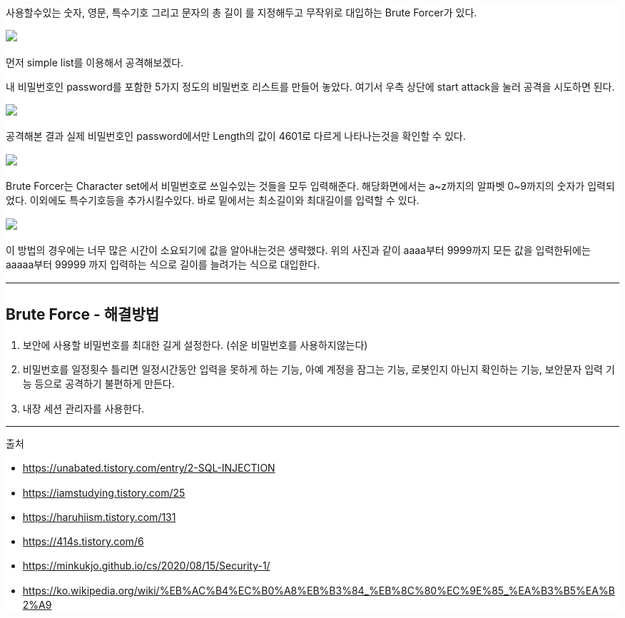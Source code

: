 사용할수있는 숫자, 영문, 특수기호 그리고 문자의 총 길이 를 지정해두고
무작위로 대입하는
Brute Forcer가 있다.

![](https://velog.velcdn.com/images/hs1430/post/ac7f2f9d-3299-45ec-9986-16b0a7c1eb50/image.png)

먼저 simple list를 이용해서 공격해보겠다.

내 비밀번호인 password를 포함한 5가지 정도의 비밀번호 리스트를 만들어 놓았다.
여기서 우측 상단에 start attack을 눌러 공격을 시도하면 된다.

![](https://velog.velcdn.com/images/hs1430/post/503c30d5-5af7-44bf-9529-24900b7fa556/image.png)

공격해본 결과 실제 비밀번호인 password에서만 Length의 값이 4601로 다르게 나타나는것을 확인할 수 있다.

![](https://velog.velcdn.com/images/hs1430/post/75a07623-13bf-4cd9-9e1f-72cb7c65cfeb/image.png)

Brute Forcer는 Character set에서 비밀번호로 쓰일수있는 것들을 모두 입력해준다.
해당화면에서는 a~z까지의 알파벳 0~9까지의 숫자가 입력되었다.
이외에도 특수기호등을 추가시킬수있다.
바로 밑에서는 최소길이와 최대길이를 입력할 수 있다.

![](https://velog.velcdn.com/images/hs1430/post/29e85b92-532b-44c5-a897-973ecc545dee/image.png)

이 방법의 경우에는 너무 많은 시간이 소요되기에 값을 알아내는것은 생략했다.
위의 사진과 같이 aaaa부터 9999까지 모든 값을 입력한뒤에는
aaaaa부터 99999 까지 입력하는 식으로 길이를 늘려가는 식으로 대입한다.

---

## Brute Force - 해결방법

1. 보안에 사용할 비밀번호를 최대한 길게 설정한다.
   (쉬운 비밀번호를 사용하지않는다)

2. 비밀번호를 일정횟수 틀리면 일정시간동안 입력을 못하게 하는 기능,
   아예 계정을 잠그는 기능, 로봇인지 아닌지 확인하는 기능, 보안문자 입력 기능
   등으로 공격하기 불편하게 만든다.

3. 내장 세션 관리자를 사용한다.

---

출처

- https://unabated.tistory.com/entry/2-SQL-INJECTION

- https://iamstudying.tistory.com/25

- https://haruhiism.tistory.com/131

- https://414s.tistory.com/6

- https://minkukjo.github.io/cs/2020/08/15/Security-1/

- https://ko.wikipedia.org/wiki/%EB%AC%B4%EC%B0%A8%EB%B3%84_%EB%8C%80%EC%9E%85_%EA%B3%B5%EA%B2%A9

